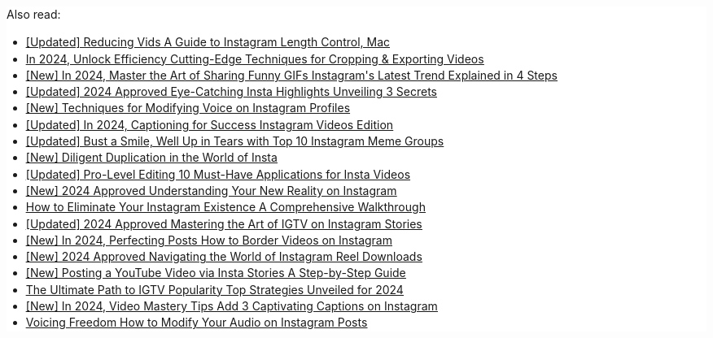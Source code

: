 <ins class="adsbygoogle"
     style="display:block"
     data-ad-format="autorelaxed"
     data-ad-client="ca-pub-7571918770474297"
     data-ad-slot="1223367746"></ins>



<ins class="adsbygoogle"
     style="display:block"
     data-ad-client="ca-pub-7571918770474297"
     data-ad-slot="8358498916"
     data-ad-format="auto"
     data-full-width-responsive="true"></ins>

<span class="atpl-alsoreadstyle">Also read:</span>
<div><ul>
<li><a href="https://instagram-clips.techidaily.com/updated-reducing-vids-a-guide-to-instagram-length-control-mac/"><u>[Updated] Reducing Vids  A Guide to Instagram Length Control, Mac</u></a></li>
<li><a href="https://instagram-clips.techidaily.com/in-2024-unlock-efficiency-cutting-edge-techniques-for-cropping-and-exporting-videos/"><u>In 2024, Unlock Efficiency  Cutting-Edge Techniques for Cropping & Exporting Videos</u></a></li>
<li><a href="https://instagram-clips.techidaily.com/new-in-2024-master-the-art-of-sharing-funny-gifs-instagrams-latest-trend-explained-in-4-steps/"><u>[New] In 2024, Master the Art of Sharing Funny GIFs  Instagram's Latest Trend Explained in 4 Steps</u></a></li>
<li><a href="https://instagram-clips.techidaily.com/updated-2024-approved-eye-catching-insta-highlights-unveiling-3-secrets/"><u>[Updated] 2024 Approved  Eye-Catching Insta Highlights  Unveiling 3 Secrets</u></a></li>
<li><a href="https://instagram-clips.techidaily.com/new-techniques-for-modifying-voice-on-instagram-profiles/"><u>[New] Techniques for Modifying Voice on Instagram Profiles</u></a></li>
<li><a href="https://instagram-clips.techidaily.com/updated-in-2024-captioning-for-success-instagram-videos-edition/"><u>[Updated] In 2024, Captioning for Success  Instagram Videos Edition</u></a></li>
<li><a href="https://instagram-clips.techidaily.com/updated-bust-a-smile-well-up-in-tears-with-top-10-instagram-meme-groups/"><u>[Updated] Bust a Smile, Well Up in Tears with Top 10 Instagram Meme Groups</u></a></li>
<li><a href="https://instagram-clips.techidaily.com/new-diligent-duplication-in-the-world-of-insta/"><u>[New] Diligent Duplication in the World of Insta</u></a></li>
<li><a href="https://instagram-clips.techidaily.com/updated-pro-level-editing-10-must-have-applications-for-insta-videos/"><u>[Updated] Pro-Level Editing  10 Must-Have Applications for Insta Videos</u></a></li>
<li><a href="https://instagram-clips.techidaily.com/new-2024-approved-understanding-your-new-reality-on-instagram/"><u>[New] 2024 Approved  Understanding Your New Reality on Instagram</u></a></li>
<li><a href="https://instagram-clips.techidaily.com/how-to-eliminate-your-instagram-existence-a-comprehensive-walkthrough/"><u>How to Eliminate Your Instagram Existence  A Comprehensive Walkthrough</u></a></li>
<li><a href="https://instagram-clips.techidaily.com/updated-2024-approved-mastering-the-art-of-igtv-on-instagram-stories/"><u>[Updated] 2024 Approved  Mastering the Art of IGTV on Instagram Stories</u></a></li>
<li><a href="https://instagram-clips.techidaily.com/new-in-2024-perfecting-posts-how-to-border-videos-on-instagram/"><u>[New] In 2024, Perfecting Posts  How to Border Videos on Instagram</u></a></li>
<li><a href="https://instagram-clips.techidaily.com/new-2024-approved-navigating-the-world-of-instagram-reel-downloads/"><u>[New] 2024 Approved  Navigating the World of Instagram Reel Downloads</u></a></li>
<li><a href="https://instagram-clips.techidaily.com/new-posting-a-youtube-video-via-insta-stories-a-step-by-step-guide/"><u>[New] Posting a YouTube Video via Insta Stories  A Step-by-Step Guide</u></a></li>
<li><a href="https://instagram-clips.techidaily.com/the-ultimate-path-to-igtv-popularity-top-strategies-unveiled-for-2024/"><u>The Ultimate Path to IGTV Popularity  Top Strategies Unveiled for 2024</u></a></li>
<li><a href="https://instagram-clips.techidaily.com/new-in-2024-video-mastery-tips-add-3-captivating-captions-on-instagram/"><u>[New] In 2024, Video Mastery Tips  Add 3 Captivating Captions on Instagram</u></a></li>
<li><a href="https://instagram-clips.techidaily.com/voicing-freedom-how-to-modify-your-audio-on-instagram-posts/"><u>Voicing Freedom  How to Modify Your Audio on Instagram Posts</u></a></li>